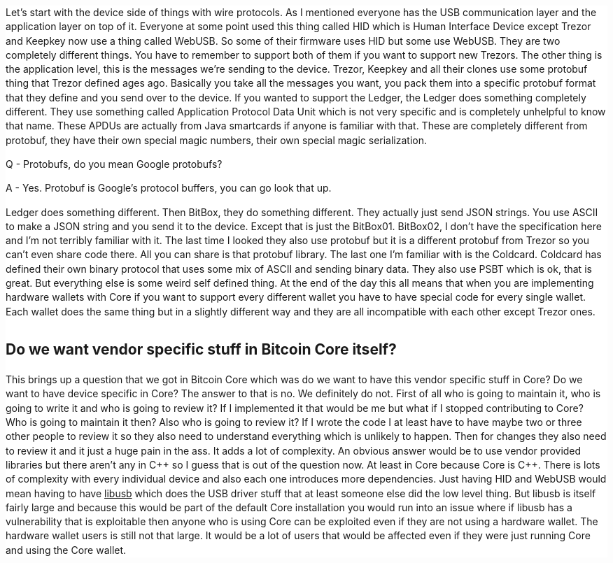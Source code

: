 Let’s start with the device side of things with wire protocols. As I
mentioned everyone has the USB communication layer and the application
layer on top of it. Everyone at some point used this thing called HID
which is Human Interface Device except Trezor and Keepkey now use a
thing called WebUSB. So some of their firmware uses HID but some use
WebUSB. They are two completely different things. You have to remember
to support both of them if you want to support new Trezors. The other
thing is the application level, this is the messages we’re sending to
the device. Trezor, Keepkey and all their clones use some protobuf thing
that Trezor defined ages ago. Basically you take all the messages you
want, you pack them into a specific protobuf format that they define and
you send over to the device. If you wanted to support the Ledger, the
Ledger does something completely different. They use something called
Application Protocol Data Unit which is not very specific and is
completely unhelpful to know that name. These APDUs are actually from
Java smartcards if anyone is familiar with that. These are completely
different from protobuf, they have their own special magic numbers,
their own special magic serialization.

Q - Protobufs, do you mean Google protobufs?

A - Yes. Protobuf is Google’s protocol buffers, you can go look that up.

Ledger does something different. Then BitBox, they do something
different. They actually just send JSON strings. You use ASCII to make a
JSON string and you send it to the device. Except that is just the
BitBox01. BitBox02, I don’t have the specification here and I’m not
terribly familiar with it. The last time I looked they also use protobuf
but it is a different protobuf from Trezor so you can’t even share code
there. All you can share is that protobuf library. The last one I’m
familiar with is the Coldcard. Coldcard has defined their own binary
protocol that uses some mix of ASCII and sending binary data. They also
use PSBT which is ok, that is great. But everything else is some weird
self defined thing. At the end of the day this all means that when you
are implementing hardware wallets with Core if you want to support every
different wallet you have to have special code for every single wallet.
Each wallet does the same thing but in a slightly different way and they
are all incompatible with each other except Trezor ones.

## Do we want vendor specific stuff in Bitcoin Core itself?

This brings up a question that we got in Bitcoin Core which was do we
want to have this vendor specific stuff in Core? Do we want to have
device specific in Core? The answer to that is no. We definitely do not.
First of all who is going to maintain it, who is going to write it and
who is going to review it? If I implemented it that would be me but what
if I stopped contributing to Core? Who is going to maintain it then?
Also who is going to review it? If I wrote the code I at least have to
have maybe two or three other people to review it so they also need to
understand everything which is unlikely to happen. Then for changes they
also need to review it and it just a huge pain in the ass. It adds a lot
of complexity. An obvious answer would be to use vendor provided
libraries but there aren’t any in C++ so I guess that is out of the
question now. At least in Core because Core is C++. There is lots of
complexity with every individual device and also each one introduces
more dependencies. Just having HID and WebUSB would mean having to have
[libusb](https://github.com/libusb/libusb) which does the USB driver
stuff that at least someone else did the low level thing. But libusb is
itself fairly large and because this would be part of the default Core
installation you would run into an issue where if libusb has a
vulnerability that is exploitable then anyone who is using Core can be
exploited even if they are not using a hardware wallet. The hardware
wallet users is still not that large. It would be a lot of users that
would be affected even if they were just running Core and using the Core
wallet.